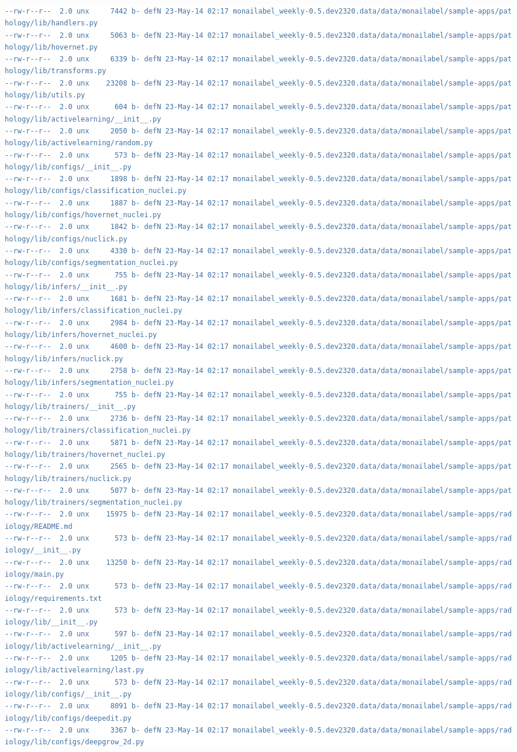 ```diff
--rw-r--r--  2.0 unx     7442 b- defN 23-May-14 02:17 monailabel_weekly-0.5.dev2320.data/data/monailabel/sample-apps/pathology/lib/handlers.py
--rw-r--r--  2.0 unx     5063 b- defN 23-May-14 02:17 monailabel_weekly-0.5.dev2320.data/data/monailabel/sample-apps/pathology/lib/hovernet.py
--rw-r--r--  2.0 unx     6339 b- defN 23-May-14 02:17 monailabel_weekly-0.5.dev2320.data/data/monailabel/sample-apps/pathology/lib/transforms.py
--rw-r--r--  2.0 unx    23208 b- defN 23-May-14 02:17 monailabel_weekly-0.5.dev2320.data/data/monailabel/sample-apps/pathology/lib/utils.py
--rw-r--r--  2.0 unx      604 b- defN 23-May-14 02:17 monailabel_weekly-0.5.dev2320.data/data/monailabel/sample-apps/pathology/lib/activelearning/__init__.py
--rw-r--r--  2.0 unx     2050 b- defN 23-May-14 02:17 monailabel_weekly-0.5.dev2320.data/data/monailabel/sample-apps/pathology/lib/activelearning/random.py
--rw-r--r--  2.0 unx      573 b- defN 23-May-14 02:17 monailabel_weekly-0.5.dev2320.data/data/monailabel/sample-apps/pathology/lib/configs/__init__.py
--rw-r--r--  2.0 unx     1898 b- defN 23-May-14 02:17 monailabel_weekly-0.5.dev2320.data/data/monailabel/sample-apps/pathology/lib/configs/classification_nuclei.py
--rw-r--r--  2.0 unx     1887 b- defN 23-May-14 02:17 monailabel_weekly-0.5.dev2320.data/data/monailabel/sample-apps/pathology/lib/configs/hovernet_nuclei.py
--rw-r--r--  2.0 unx     1842 b- defN 23-May-14 02:17 monailabel_weekly-0.5.dev2320.data/data/monailabel/sample-apps/pathology/lib/configs/nuclick.py
--rw-r--r--  2.0 unx     4330 b- defN 23-May-14 02:17 monailabel_weekly-0.5.dev2320.data/data/monailabel/sample-apps/pathology/lib/configs/segmentation_nuclei.py
--rw-r--r--  2.0 unx      755 b- defN 23-May-14 02:17 monailabel_weekly-0.5.dev2320.data/data/monailabel/sample-apps/pathology/lib/infers/__init__.py
--rw-r--r--  2.0 unx     1681 b- defN 23-May-14 02:17 monailabel_weekly-0.5.dev2320.data/data/monailabel/sample-apps/pathology/lib/infers/classification_nuclei.py
--rw-r--r--  2.0 unx     2984 b- defN 23-May-14 02:17 monailabel_weekly-0.5.dev2320.data/data/monailabel/sample-apps/pathology/lib/infers/hovernet_nuclei.py
--rw-r--r--  2.0 unx     4600 b- defN 23-May-14 02:17 monailabel_weekly-0.5.dev2320.data/data/monailabel/sample-apps/pathology/lib/infers/nuclick.py
--rw-r--r--  2.0 unx     2758 b- defN 23-May-14 02:17 monailabel_weekly-0.5.dev2320.data/data/monailabel/sample-apps/pathology/lib/infers/segmentation_nuclei.py
--rw-r--r--  2.0 unx      755 b- defN 23-May-14 02:17 monailabel_weekly-0.5.dev2320.data/data/monailabel/sample-apps/pathology/lib/trainers/__init__.py
--rw-r--r--  2.0 unx     2736 b- defN 23-May-14 02:17 monailabel_weekly-0.5.dev2320.data/data/monailabel/sample-apps/pathology/lib/trainers/classification_nuclei.py
--rw-r--r--  2.0 unx     5871 b- defN 23-May-14 02:17 monailabel_weekly-0.5.dev2320.data/data/monailabel/sample-apps/pathology/lib/trainers/hovernet_nuclei.py
--rw-r--r--  2.0 unx     2565 b- defN 23-May-14 02:17 monailabel_weekly-0.5.dev2320.data/data/monailabel/sample-apps/pathology/lib/trainers/nuclick.py
--rw-r--r--  2.0 unx     5077 b- defN 23-May-14 02:17 monailabel_weekly-0.5.dev2320.data/data/monailabel/sample-apps/pathology/lib/trainers/segmentation_nuclei.py
--rw-r--r--  2.0 unx    15975 b- defN 23-May-14 02:17 monailabel_weekly-0.5.dev2320.data/data/monailabel/sample-apps/radiology/README.md
--rw-r--r--  2.0 unx      573 b- defN 23-May-14 02:17 monailabel_weekly-0.5.dev2320.data/data/monailabel/sample-apps/radiology/__init__.py
--rw-r--r--  2.0 unx    13250 b- defN 23-May-14 02:17 monailabel_weekly-0.5.dev2320.data/data/monailabel/sample-apps/radiology/main.py
--rw-r--r--  2.0 unx      573 b- defN 23-May-14 02:17 monailabel_weekly-0.5.dev2320.data/data/monailabel/sample-apps/radiology/requirements.txt
--rw-r--r--  2.0 unx      573 b- defN 23-May-14 02:17 monailabel_weekly-0.5.dev2320.data/data/monailabel/sample-apps/radiology/lib/__init__.py
--rw-r--r--  2.0 unx      597 b- defN 23-May-14 02:17 monailabel_weekly-0.5.dev2320.data/data/monailabel/sample-apps/radiology/lib/activelearning/__init__.py
--rw-r--r--  2.0 unx     1205 b- defN 23-May-14 02:17 monailabel_weekly-0.5.dev2320.data/data/monailabel/sample-apps/radiology/lib/activelearning/last.py
--rw-r--r--  2.0 unx      573 b- defN 23-May-14 02:17 monailabel_weekly-0.5.dev2320.data/data/monailabel/sample-apps/radiology/lib/configs/__init__.py
--rw-r--r--  2.0 unx     8091 b- defN 23-May-14 02:17 monailabel_weekly-0.5.dev2320.data/data/monailabel/sample-apps/radiology/lib/configs/deepedit.py
--rw-r--r--  2.0 unx     3367 b- defN 23-May-14 02:17 monailabel_weekly-0.5.dev2320.data/data/monailabel/sample-apps/radiology/lib/configs/deepgrow_2d.py
```